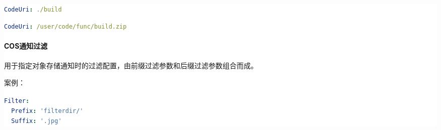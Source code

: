 ```yaml
CodeUri: ./build
```

```yaml
CodeUri: /user/code/func/build.zip
```

<span id = "cos-filter"></span>
#### COS通知过滤

用于指定对象存储通知时的过滤配置，由前缀过滤参数和后缀过滤参数组合而成。

案例：

```yaml
Filter:
  Prefix: 'filterdir/'
  Suffix: '.jpg'
```
